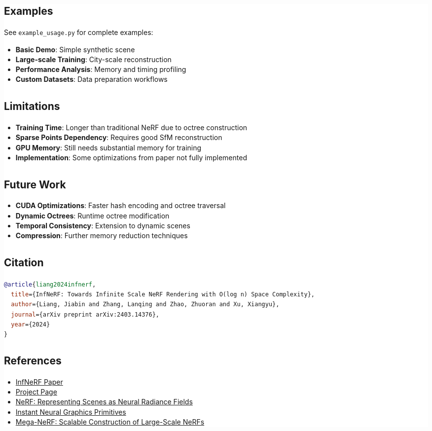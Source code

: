 ## Examples

See `example_usage.py` for complete examples:

- **Basic Demo**: Simple synthetic scene
- **Large-scale Training**: City-scale reconstruction
- **Performance Analysis**: Memory and timing profiling
- **Custom Datasets**: Data preparation workflows

## Limitations

- **Training Time**: Longer than traditional NeRF due to octree construction
- **Sparse Points Dependency**: Requires good SfM reconstruction
- **GPU Memory**: Still needs substantial memory for training
- **Implementation**: Some optimizations from paper not fully implemented

## Future Work

- **CUDA Optimizations**: Faster hash encoding and octree traversal
- **Dynamic Octrees**: Runtime octree modification
- **Temporal Consistency**: Extension to dynamic scenes
- **Compression**: Further memory reduction techniques

## Citation

```bibtex
@article{liang2024infnerf,
  title={InfNeRF: Towards Infinite Scale NeRF Rendering with O(log n) Space Complexity},
  author={Liang, Jiabin and Zhang, Lanqing and Zhao, Zhuoran and Xu, Xiangyu},
  journal={arXiv preprint arXiv:2403.14376},
  year={2024}
}
```

## References

- [InfNeRF Paper](https://arxiv.org/abs/2403.14376)
- [Project Page](https://jiabinliang.github.io/InfNeRF.io/)
- [NeRF: Representing Scenes as Neural Radiance Fields](https://arxiv.org/abs/2003.08934)
- [Instant Neural Graphics Primitives](https://arxiv.org/abs/2201.05989)
- [Mega-NeRF: Scalable Construction of Large-Scale NeRFs](https://arxiv.org/abs/2112.10703) 